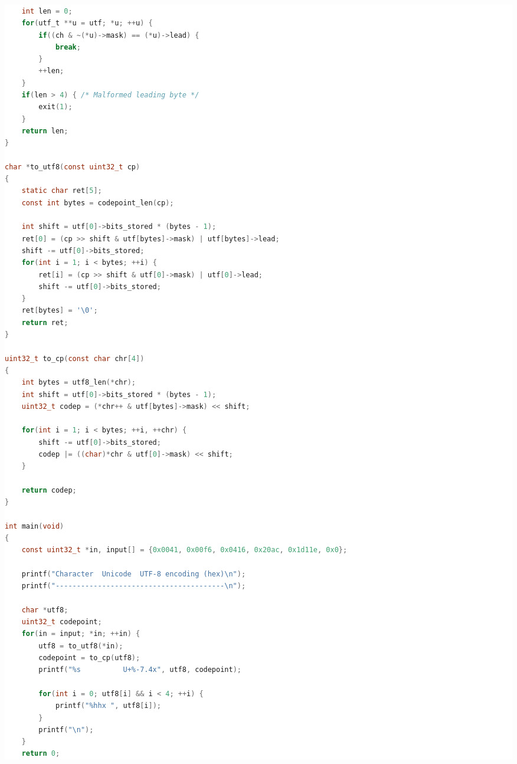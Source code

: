 ```C
	int len = 0;
	for(utf_t **u = utf; *u; ++u) {
		if((ch & ~(*u)->mask) == (*u)->lead) {
			break;
		}
		++len;
	}
	if(len > 4) { /* Malformed leading byte */
		exit(1);
	}
	return len;
}

char *to_utf8(const uint32_t cp)
{
	static char ret[5];
	const int bytes = codepoint_len(cp);

	int shift = utf[0]->bits_stored * (bytes - 1);
	ret[0] = (cp >> shift & utf[bytes]->mask) | utf[bytes]->lead;
	shift -= utf[0]->bits_stored;
	for(int i = 1; i < bytes; ++i) {
		ret[i] = (cp >> shift & utf[0]->mask) | utf[0]->lead;
		shift -= utf[0]->bits_stored;
	}
	ret[bytes] = '\0';
	return ret;
}

uint32_t to_cp(const char chr[4])
{
	int bytes = utf8_len(*chr);
	int shift = utf[0]->bits_stored * (bytes - 1);
	uint32_t codep = (*chr++ & utf[bytes]->mask) << shift;

	for(int i = 1; i < bytes; ++i, ++chr) {
		shift -= utf[0]->bits_stored;
		codep |= ((char)*chr & utf[0]->mask) << shift;
	}

	return codep;
}

int main(void)
{
	const uint32_t *in, input[] = {0x0041, 0x00f6, 0x0416, 0x20ac, 0x1d11e, 0x0};

	printf("Character  Unicode  UTF-8 encoding (hex)\n");
	printf("----------------------------------------\n");

	char *utf8;
	uint32_t codepoint;
	for(in = input; *in; ++in) {
		utf8 = to_utf8(*in);
		codepoint = to_cp(utf8);
		printf("%s          U+%-7.4x", utf8, codepoint);

		for(int i = 0; utf8[i] && i < 4; ++i) {
			printf("%hhx ", utf8[i]);
		}
		printf("\n");
	}
	return 0;
```